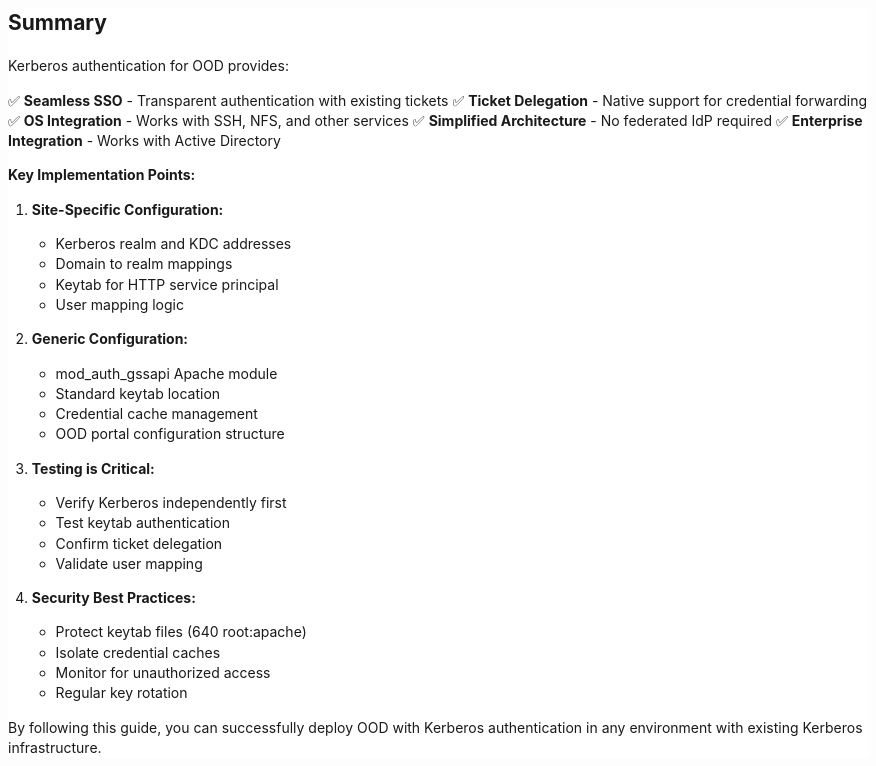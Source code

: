 ## Summary

Kerberos authentication for OOD provides:

✅ **Seamless SSO** - Transparent authentication with existing tickets
✅ **Ticket Delegation** - Native support for credential forwarding
✅ **OS Integration** - Works with SSH, NFS, and other services
✅ **Simplified Architecture** - No federated IdP required
✅ **Enterprise Integration** - Works with Active Directory

**Key Implementation Points:**

1. **Site-Specific Configuration:**
   - Kerberos realm and KDC addresses
   - Domain to realm mappings
   - Keytab for HTTP service principal
   - User mapping logic

2. **Generic Configuration:**
   - mod_auth_gssapi Apache module
   - Standard keytab location
   - Credential cache management
   - OOD portal configuration structure

3. **Testing is Critical:**
   - Verify Kerberos independently first
   - Test keytab authentication
   - Confirm ticket delegation
   - Validate user mapping

4. **Security Best Practices:**
   - Protect keytab files (640 root:apache)
   - Isolate credential caches
   - Monitor for unauthorized access
   - Regular key rotation

By following this guide, you can successfully deploy OOD with Kerberos authentication in any environment with existing Kerberos infrastructure.

